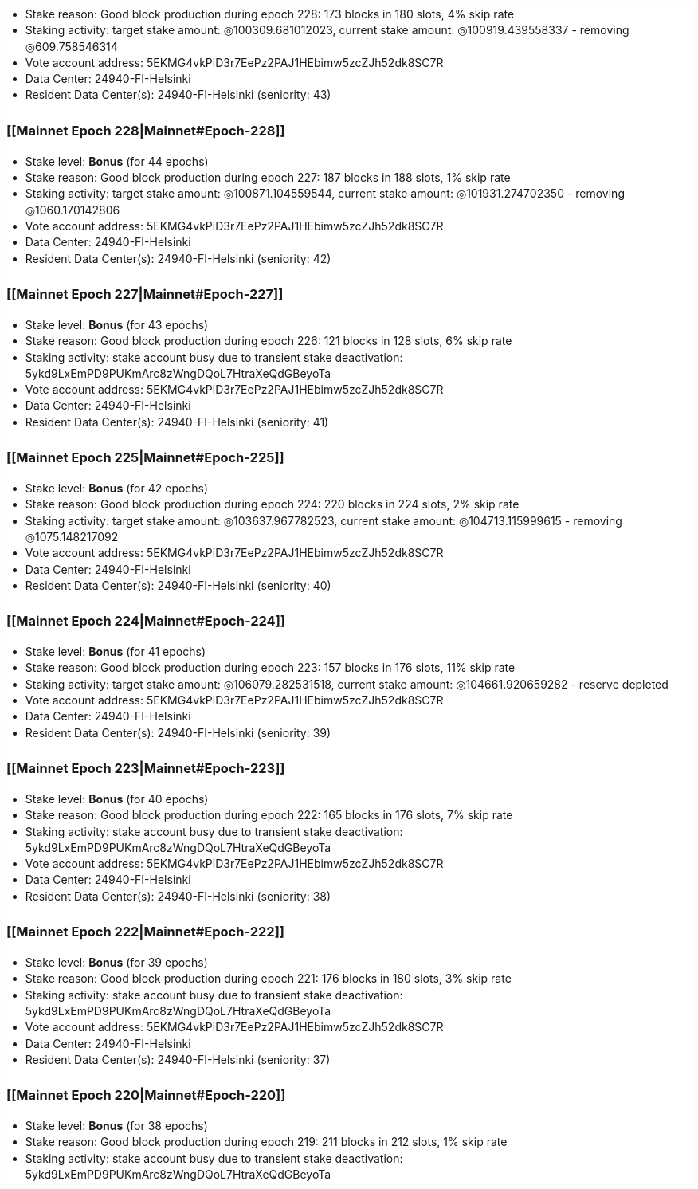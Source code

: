 * Stake reason: Good block production during epoch 228: 173 blocks in 180 slots, 4% skip rate
* Staking activity: target stake amount: ◎100309.681012023, current stake amount: ◎100919.439558337 - removing ◎609.758546314
* Vote account address: 5EKMG4vkPiD3r7EePz2PAJ1HEbimw5zcZJh52dk8SC7R
* Data Center: 24940-FI-Helsinki
* Resident Data Center(s): 24940-FI-Helsinki (seniority: 43)
### [[Mainnet Epoch 228|Mainnet#Epoch-228]]
* Stake level: **Bonus** (for 44 epochs)
* Stake reason: Good block production during epoch 227: 187 blocks in 188 slots, 1% skip rate
* Staking activity: target stake amount: ◎100871.104559544, current stake amount: ◎101931.274702350 - removing ◎1060.170142806
* Vote account address: 5EKMG4vkPiD3r7EePz2PAJ1HEbimw5zcZJh52dk8SC7R
* Data Center: 24940-FI-Helsinki
* Resident Data Center(s): 24940-FI-Helsinki (seniority: 42)
### [[Mainnet Epoch 227|Mainnet#Epoch-227]]
* Stake level: **Bonus** (for 43 epochs)
* Stake reason: Good block production during epoch 226: 121 blocks in 128 slots, 6% skip rate
* Staking activity: stake account busy due to transient stake deactivation: 5ykd9LxEmPD9PUKmArc8zWngDQoL7HtraXeQdGBeyoTa
* Vote account address: 5EKMG4vkPiD3r7EePz2PAJ1HEbimw5zcZJh52dk8SC7R
* Data Center: 24940-FI-Helsinki
* Resident Data Center(s): 24940-FI-Helsinki (seniority: 41)
### [[Mainnet Epoch 225|Mainnet#Epoch-225]]
* Stake level: **Bonus** (for 42 epochs)
* Stake reason: Good block production during epoch 224: 220 blocks in 224 slots, 2% skip rate
* Staking activity: target stake amount: ◎103637.967782523, current stake amount: ◎104713.115999615 - removing ◎1075.148217092
* Vote account address: 5EKMG4vkPiD3r7EePz2PAJ1HEbimw5zcZJh52dk8SC7R
* Data Center: 24940-FI-Helsinki
* Resident Data Center(s): 24940-FI-Helsinki (seniority: 40)
### [[Mainnet Epoch 224|Mainnet#Epoch-224]]
* Stake level: **Bonus** (for 41 epochs)
* Stake reason: Good block production during epoch 223: 157 blocks in 176 slots, 11% skip rate
* Staking activity: target stake amount: ◎106079.282531518, current stake amount: ◎104661.920659282 - reserve depleted
* Vote account address: 5EKMG4vkPiD3r7EePz2PAJ1HEbimw5zcZJh52dk8SC7R
* Data Center: 24940-FI-Helsinki
* Resident Data Center(s): 24940-FI-Helsinki (seniority: 39)
### [[Mainnet Epoch 223|Mainnet#Epoch-223]]
* Stake level: **Bonus** (for 40 epochs)
* Stake reason: Good block production during epoch 222: 165 blocks in 176 slots, 7% skip rate
* Staking activity: stake account busy due to transient stake deactivation: 5ykd9LxEmPD9PUKmArc8zWngDQoL7HtraXeQdGBeyoTa
* Vote account address: 5EKMG4vkPiD3r7EePz2PAJ1HEbimw5zcZJh52dk8SC7R
* Data Center: 24940-FI-Helsinki
* Resident Data Center(s): 24940-FI-Helsinki (seniority: 38)
### [[Mainnet Epoch 222|Mainnet#Epoch-222]]
* Stake level: **Bonus** (for 39 epochs)
* Stake reason: Good block production during epoch 221: 176 blocks in 180 slots, 3% skip rate
* Staking activity: stake account busy due to transient stake deactivation: 5ykd9LxEmPD9PUKmArc8zWngDQoL7HtraXeQdGBeyoTa
* Vote account address: 5EKMG4vkPiD3r7EePz2PAJ1HEbimw5zcZJh52dk8SC7R
* Data Center: 24940-FI-Helsinki
* Resident Data Center(s): 24940-FI-Helsinki (seniority: 37)
### [[Mainnet Epoch 220|Mainnet#Epoch-220]]
* Stake level: **Bonus** (for 38 epochs)
* Stake reason: Good block production during epoch 219: 211 blocks in 212 slots, 1% skip rate
* Staking activity: stake account busy due to transient stake deactivation: 5ykd9LxEmPD9PUKmArc8zWngDQoL7HtraXeQdGBeyoTa